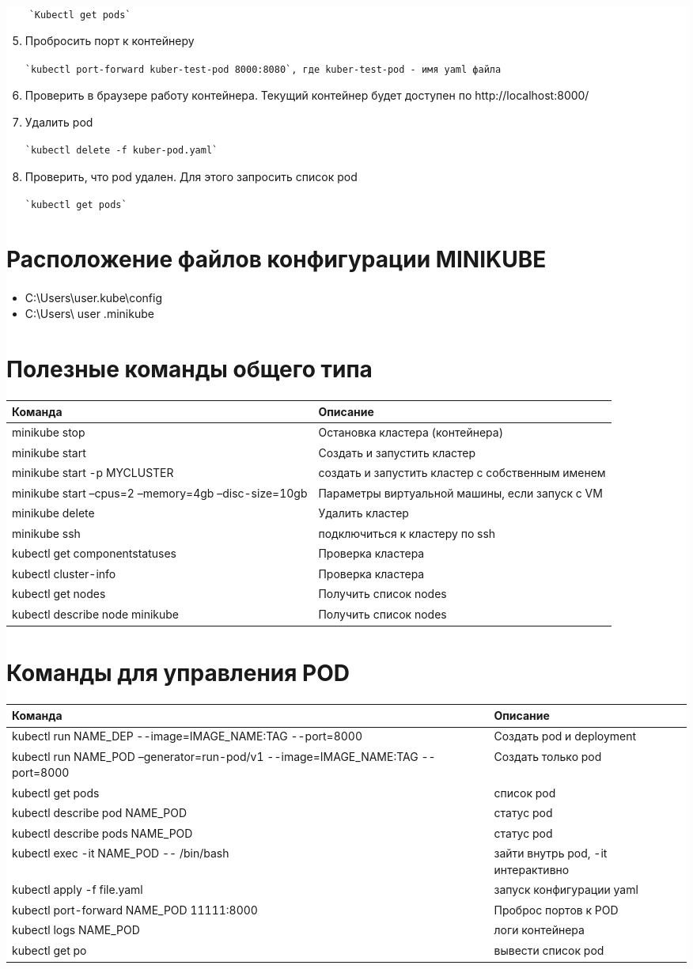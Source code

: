         `Kubectl get pods`

5.	Пробросить порт к контейнеру

        `kubectl port-forward kuber-test-pod 8000:8080`, где kuber-test-pod - имя yaml файла

6.	Проверить в браузере работу контейнера. Текущий контейнер будет доступен по http://localhost:8000/
7.	Удалить pod

        `kubectl delete -f kuber-pod.yaml`

8.	Проверить, что pod удален. Для этого запросить список pod

        `kubectl get pods`

# Расположение файлов конфигурации MINIKUBE
* C:\Users\user\.kube\config
* C:\Users\ user \.minikube

# Полезные команды общего типа

| Команда                                            | Описание                                         |
|:---------------------------------------------------|:-------------------------------------------------|
| minikube stop                                      | Остановка кластера (контейнера)                  |
| minikube start                                     | Создать и запустить кластер                      |
| minikube start -p MYCLUSTER                        | создать и запустить кластер с собственным именем |
| minikube start –cpus=2 –memory=4gb –disc-size=10gb | Параметры виртуальной машины, если запуск с VM   |
| minikube delete                                    | Удалить кластер                                  |
| minikube ssh                                       | подключиться к кластеру по ssh                   |
| kubectl get componentstatuses                      | Проверка кластера                                |
| kubectl cluster-info                               | Проверка кластера                                |
| kubectl get nodes                                  | Получить список nodes                            |
| kubectl describe node minikube                     | Получить список nodes                            |

# Команды для управления POD

| Команда                                                                       | Описание                                                       |
|:------------------------------------------------------------------------------|:---------------------------------------------------------------|
| kubectl run NAME_DEP --image=IMAGE_NAME:TAG --port=8000                       | Создать pod и deployment                                       |
| kubectl run NAME_POD –generator=run-pod/v1 --image=IMAGE_NAME:TAG --port=8000 | Создать только pod                                             |
| kubectl get pods                                                              | список pod                                                     |
| kubectl describe pod NAME_POD                                                 | статус pod                                                     |
| kubectl describe pods NAME_POD                                                | статус pod                                                     |
| kubectl exec -it NAME_POD -- /bin/bash                                        | зайти внутрь pod, -it интерактивно                             |
| kubectl apply -f file.yaml                                                    | запуск конфигурации yaml                                       |
| kubectl port-forward NAME_POD 11111:8000                                      | Проброс портов к POD                                           |
| kubectl logs NAME_POD                                                         | логи контейнера                                                |
| kubectl get po                                                                | вывести список pod                                             |